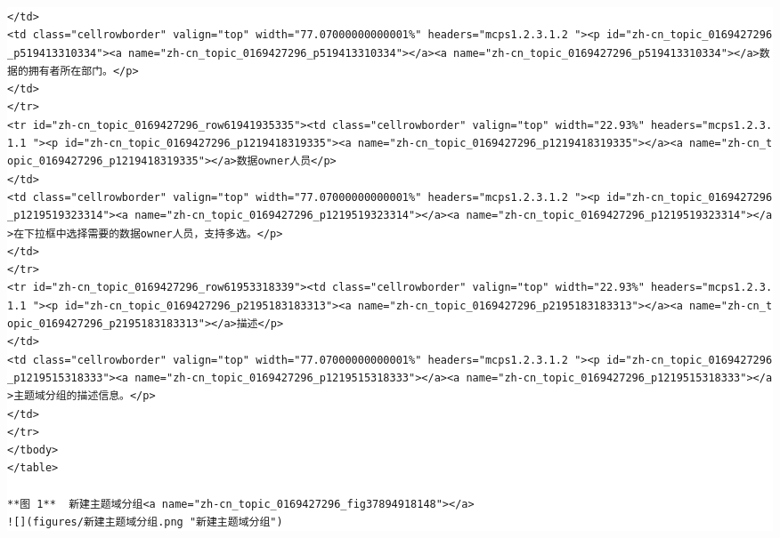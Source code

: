     </td>
    <td class="cellrowborder" valign="top" width="77.07000000000001%" headers="mcps1.2.3.1.2 "><p id="zh-cn_topic_0169427296_p519413310334"><a name="zh-cn_topic_0169427296_p519413310334"></a><a name="zh-cn_topic_0169427296_p519413310334"></a>数据的拥有者所在部门。</p>
    </td>
    </tr>
    <tr id="zh-cn_topic_0169427296_row61941935335"><td class="cellrowborder" valign="top" width="22.93%" headers="mcps1.2.3.1.1 "><p id="zh-cn_topic_0169427296_p1219418319335"><a name="zh-cn_topic_0169427296_p1219418319335"></a><a name="zh-cn_topic_0169427296_p1219418319335"></a>数据owner人员</p>
    </td>
    <td class="cellrowborder" valign="top" width="77.07000000000001%" headers="mcps1.2.3.1.2 "><p id="zh-cn_topic_0169427296_p1219519323314"><a name="zh-cn_topic_0169427296_p1219519323314"></a><a name="zh-cn_topic_0169427296_p1219519323314"></a>在下拉框中选择需要的数据owner人员，支持多选。</p>
    </td>
    </tr>
    <tr id="zh-cn_topic_0169427296_row61953318339"><td class="cellrowborder" valign="top" width="22.93%" headers="mcps1.2.3.1.1 "><p id="zh-cn_topic_0169427296_p2195183183313"><a name="zh-cn_topic_0169427296_p2195183183313"></a><a name="zh-cn_topic_0169427296_p2195183183313"></a>描述</p>
    </td>
    <td class="cellrowborder" valign="top" width="77.07000000000001%" headers="mcps1.2.3.1.2 "><p id="zh-cn_topic_0169427296_p1219515318333"><a name="zh-cn_topic_0169427296_p1219515318333"></a><a name="zh-cn_topic_0169427296_p1219515318333"></a>主题域分组的描述信息。</p>
    </td>
    </tr>
    </tbody>
    </table>

    **图 1**  新建主题域分组<a name="zh-cn_topic_0169427296_fig37894918148"></a>  
    ![](figures/新建主题域分组.png "新建主题域分组")
